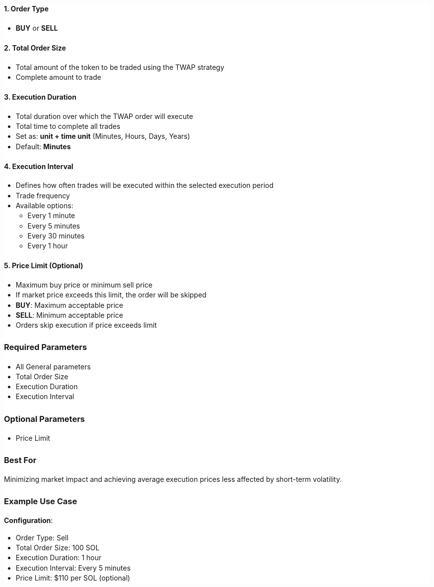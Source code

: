 #### 1. Order Type
- **BUY** or **SELL**

#### 2. Total Order Size
- Total amount of the token to be traded using the TWAP strategy
- Complete amount to trade

#### 3. Execution Duration
- Total duration over which the TWAP order will execute
- Total time to complete all trades
- Set as: **unit + time unit** (Minutes, Hours, Days, Years)
- Default: **Minutes**

#### 4. Execution Interval
- Defines how often trades will be executed within the selected execution period
- Trade frequency
- Available options:
  - Every 1 minute
  - Every 5 minutes
  - Every 30 minutes
  - Every 1 hour

#### 5. Price Limit (Optional)
- Maximum buy price or minimum sell price
- If market price exceeds this limit, the order will be skipped
- **BUY**: Maximum acceptable price
- **SELL**: Minimum acceptable price
- Orders skip execution if price exceeds limit

### Required Parameters
- All General parameters
- Total Order Size
- Execution Duration
- Execution Interval

### Optional Parameters
- Price Limit

### Best For
Minimizing market impact and achieving average execution prices less affected by short-term volatility.

### Example Use Case

**Configuration**:
- Order Type: Sell
- Total Order Size: 100 SOL
- Execution Duration: 1 hour
- Execution Interval: Every 5 minutes
- Price Limit: $110 per SOL (optional)
